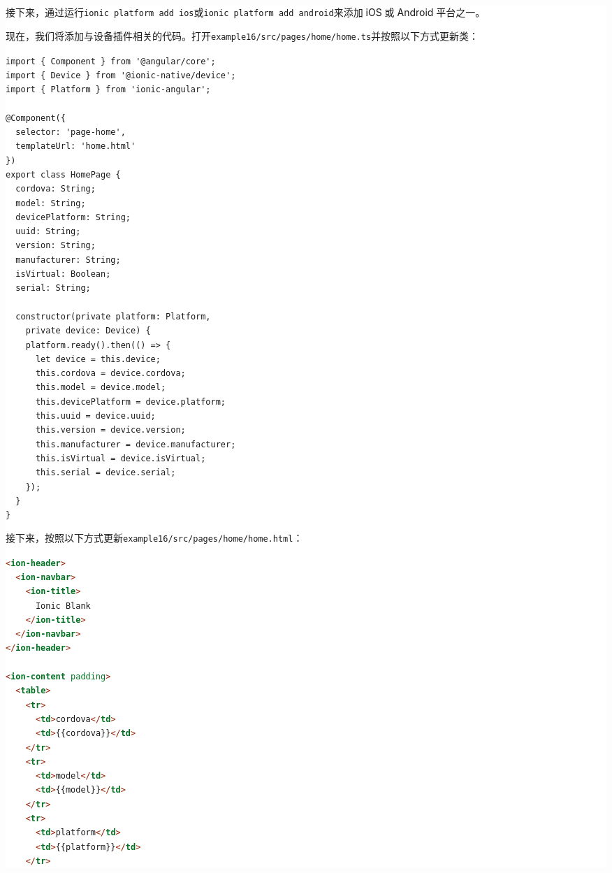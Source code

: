 接下来，通过运行`ionic platform add ios`或`ionic platform add android`来添加 iOS 或 Android 平台之一。

现在，我们将添加与设备插件相关的代码。打开`example16/src/pages/home/home.ts`并按照以下方式更新类：

```html
import { Component } from '@angular/core'; 
import { Device } from '@ionic-native/device'; 
import { Platform } from 'ionic-angular'; 

@Component({ 
  selector: 'page-home', 
  templateUrl: 'home.html' 
}) 
export class HomePage { 
  cordova: String; 
  model: String; 
  devicePlatform: String; 
  uuid: String; 
  version: String; 
  manufacturer: String; 
  isVirtual: Boolean; 
  serial: String; 

  constructor(private platform: Platform, 
    private device: Device) { 
    platform.ready().then(() => { 
      let device = this.device; 
      this.cordova = device.cordova; 
      this.model = device.model; 
      this.devicePlatform = device.platform; 
      this.uuid = device.uuid; 
      this.version = device.version; 
      this.manufacturer = device.manufacturer; 
      this.isVirtual = device.isVirtual; 
      this.serial = device.serial; 
    }); 
  } 
}

```

接下来，按照以下方式更新`example16/src/pages/home/home.html`：

```html
<ion-header> 
  <ion-navbar> 
    <ion-title> 
      Ionic Blank 
    </ion-title> 
  </ion-navbar> 
</ion-header> 

<ion-content padding> 
  <table> 
    <tr> 
      <td>cordova</td> 
      <td>{{cordova}}</td> 
    </tr> 
    <tr> 
      <td>model</td> 
      <td>{{model}}</td> 
    </tr> 
    <tr> 
      <td>platform</td> 
      <td>{{platform}}</td> 
    </tr> 
```